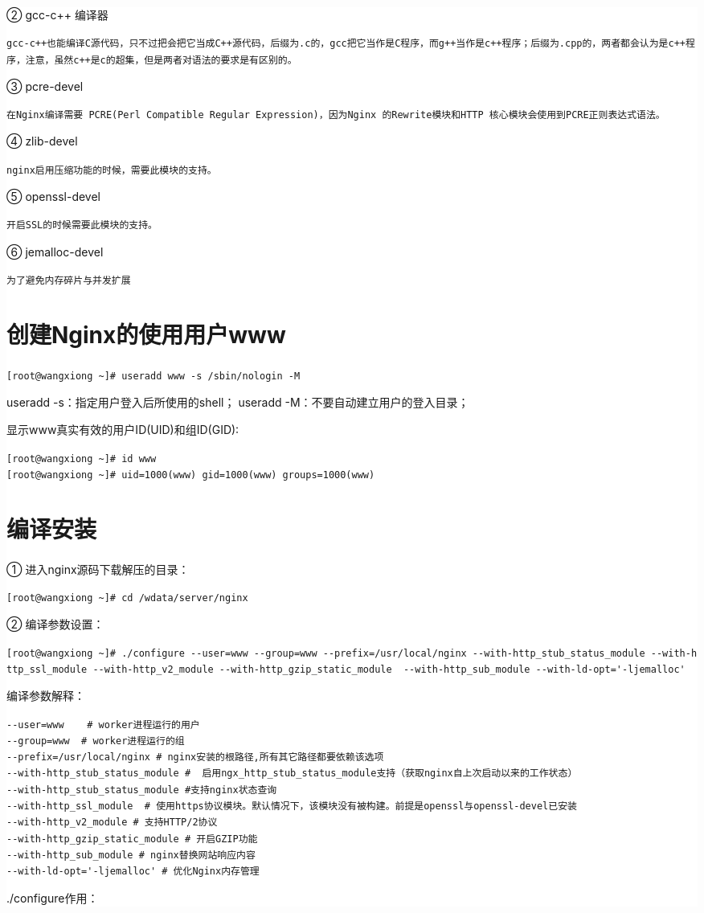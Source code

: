 ```
```
②  gcc-c++ 编译器
```
gcc-c++也能编译C源代码，只不过把会把它当成C++源代码，后缀为.c的，gcc把它当作是C程序，而g++当作是c++程序；后缀为.cpp的，两者都会认为是c++程序，注意，虽然c++是c的超集，但是两者对语法的要求是有区别的。
```
③ pcre-devel
```
在Nginx编译需要 PCRE(Perl Compatible Regular Expression)，因为Nginx 的Rewrite模块和HTTP 核心模块会使用到PCRE正则表达式语法。
```
④ zlib-devel 
```
nginx启用压缩功能的时候，需要此模块的支持。
```
⑤ openssl-devel
```
开启SSL的时候需要此模块的支持。
```
⑥ jemalloc-devel
```
为了避免内存碎片与并发扩展
```

#  创建Nginx的使用用户www
```
[root@wangxiong ~]# useradd www -s /sbin/nologin -M
```
useradd -s：指定用户登入后所使用的shell；
useradd -M：不要自动建立用户的登入目录；

显示www真实有效的用户ID(UID)和组ID(GID):
```
[root@wangxiong ~]# id www
[root@wangxiong ~]# uid=1000(www) gid=1000(www) groups=1000(www)
```

# 编译安装
① 进入nginx源码下载解压的目录：
```
[root@wangxiong ~]# cd /wdata/server/nginx
```
② 编译参数设置：
```
[root@wangxiong ~]# ./configure --user=www --group=www --prefix=/usr/local/nginx --with-http_stub_status_module --with-http_ssl_module --with-http_v2_module --with-http_gzip_static_module  --with-http_sub_module --with-ld-opt='-ljemalloc'
```
编译参数解释：
```
--user=www    # worker进程运行的用户
--group=www  # worker进程运行的组
--prefix=/usr/local/nginx # nginx安装的根路径,所有其它路径都要依赖该选项
--with-http_stub_status_module #  启用ngx_http_stub_status_module支持（获取nginx自上次启动以来的工作状态）
--with-http_stub_status_module #支持nginx状态查询
--with-http_ssl_module  # 使用https协议模块。默认情况下，该模块没有被构建。前提是openssl与openssl-devel已安装
--with-http_v2_module # 支持HTTP/2协议
--with-http_gzip_static_module # 开启GZIP功能
--with-http_sub_module # nginx替换网站响应内容
--with-ld-opt='-ljemalloc' # 优化Nginx内存管理
```
./configure作用：
